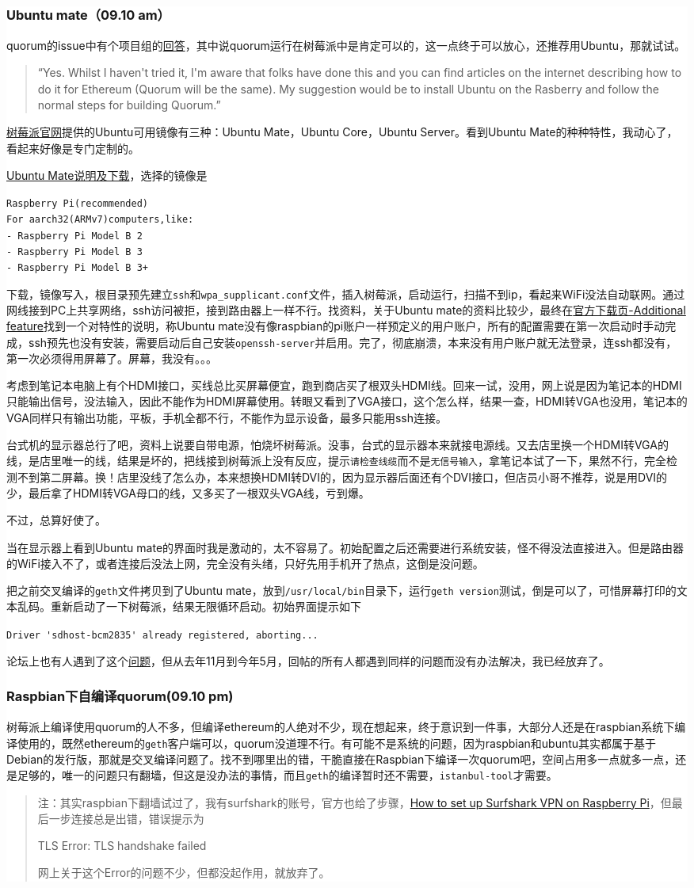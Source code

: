 ### Ubuntu mate（09.10 am）

quorum的issue中有个项目组的[回答](https://github.com/jpmorganchase/quorum/issues/661)，其中说quorum运行在树莓派中是肯定可以的，这一点终于可以放心，还推荐用Ubuntu，那就试试。

> “Yes. Whilst I haven't tried it, I'm aware that folks have done this and you can find articles on the internet describing how to do it for Ethereum (Quorum will be the same). My suggestion would be to install Ubuntu on the Rasberry and follow the normal steps for building Quorum.”

[树莓派官网](https://www.raspberrypi.org/downloads/)提供的Ubuntu可用镜像有三种：Ubuntu Mate，Ubuntu Core，Ubuntu Server。看到Ubuntu Mate的种种特性，我动心了，看起来好像是专门定制的。

[Ubuntu Mate说明及下载](https://ubuntu-mate.org/raspberry-pi/)，选择的镜像是

```
Raspberry Pi(recommended)
For aarch32(ARMv7)computers,like:
- Raspberry Pi Model B 2
- Raspberry Pi Model B 3
- Raspberry Pi Model B 3+
```

下载，镜像写入，根目录预先建立`ssh`和`wpa_supplicant.conf`文件，插入树莓派，启动运行，扫描不到ip，看起来WiFi没法自动联网。通过网线接到PC上共享网络，ssh访问被拒，接到路由器上一样不行。找资料，关于Ubuntu mate的资料比较少，最终在[官方下载页-Additional feature](https://ubuntu-mate.org/raspberry-pi/)找到一个对特性的说明，称Ubuntu mate没有像raspbian的pi账户一样预定义的用户账户，所有的配置需要在第一次启动时手动完成，ssh预先也没有安装，需要启动后自己安装`openssh-server`并启用。完了，彻底崩溃，本来没有用户账户就无法登录，连ssh都没有，第一次必须得用屏幕了。屏幕，我没有。。。

考虑到笔记本电脑上有个HDMI接口，买线总比买屏幕便宜，跑到商店买了根双头HDMI线。回来一试，没用，网上说是因为笔记本的HDMI只能输出信号，没法输入，因此不能作为HDMI屏幕使用。转眼又看到了VGA接口，这个怎么样，结果一查，HDMI转VGA也没用，笔记本的VGA同样只有输出功能，平板，手机全都不行，不能作为显示设备，最多只能用ssh连接。

台式机的显示器总行了吧，资料上说要自带电源，怕烧坏树莓派。没事，台式的显示器本来就接电源线。又去店里换一个HDMI转VGA的线，是店里唯一的线，结果是坏的，把线接到树莓派上没有反应，提示`请检查线缆`而不是`无信号输入`，拿笔记本试了一下，果然不行，完全检测不到第二屏幕。换！店里没线了怎么办，本来想换HDMI转DVI的，因为显示器后面还有个DVI接口，但店员小哥不推荐，说是用DVI的少，最后拿了HDMI转VGA母口的线，又多买了一根双头VGA线，亏到爆。

不过，总算好使了。

当在显示器上看到Ubuntu mate的界面时我是激动的，太不容易了。初始配置之后还需要进行系统安装，怪不得没法直接进入。但是路由器的WiFi接入不了，或者连接后没法上网，完全没有头绪，只好先用手机开了热点，这倒是没问题。

把之前交叉编译的`geth`文件拷贝到了Ubuntu mate，放到`/usr/local/bin`目录下，运行`geth version`测试，倒是可以了，可惜屏幕打印的文本乱码。重新启动了一下树莓派，结果无限循环启动。初始界面提示如下

```
Driver 'sdhost-bcm2835' already registered, aborting...
```

论坛上也有人遇到了这个[问题](https://ubuntu-mate.community/t/raspberry-pi-3-model-b-plus-ubuntu-mate-installation-error-driver-sdhost-bcm2835-already-registered-aborting/19300)，但从去年11月到今年5月，回帖的所有人都遇到同样的问题而没有办法解决，我已经放弃了。

### Raspbian下自编译quorum(09.10 pm)

树莓派上编译使用quorum的人不多，但编译ethereum的人绝对不少，现在想起来，终于意识到一件事，大部分人还是在raspbian系统下编译使用的，既然ethereum的`geth`客户端可以，quorum没道理不行。有可能不是系统的问题，因为raspbian和ubuntu其实都属于基于Debian的发行版，那就是交叉编译问题了。找不到哪里出的错，干脆直接在Raspbian下编译一次quorum吧，空间占用多一点就多一点，还是足够的，唯一的问题只有翻墙，但这是没办法的事情，而且`geth`的编译暂时还不需要，`istanbul-tool`才需要。

> 注：其实raspbian下翻墙试过了，我有surfshark的账号，官方也给了步骤，[How to set up Surfshark VPN on Raspberry Pi](https://support.surfshark.com/hc/en-us/articles/360013425373-How-to-set-up-Surfshark-VPN-on-Raspberry-Pi)，但最后一步连接总是出错，错误提示为
>
> TLS Error: TLS handshake failed
>
> 网上关于这个Error的问题不少，但都没起作用，就放弃了。
